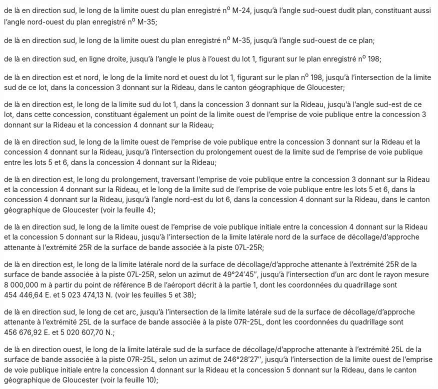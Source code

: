 
de là en direction sud, le long de la limite ouest du plan enregistré n<sup>o</sup> M-24, jusqu’à l’angle sud-ouest dudit plan, constituant aussi l’angle nord-ouest du plan enregistré n<sup>o</sup> M-35;


de là en direction sud, le long de la limite ouest du plan enregistré n<sup>o</sup> M-35, jusqu’à l’angle sud-ouest de ce plan;


de là en direction sud, en ligne droite, jusqu’à l’angle le plus à l’ouest du lot 1, figurant sur le plan enregistré n<sup>o</sup> 198;


de là en direction est et nord, le long de la limite nord et ouest du lot 1, figurant sur le plan n<sup>o</sup> 198, jusqu’à l’intersection de la limite sud de ce lot, dans la concession 3 donnant sur la Rideau, dans le canton géographique de Gloucester;


de là en direction est, le long de la limite sud du lot 1, dans la concession 3 donnant sur la Rideau, jusqu’à l’angle sud-est de ce lot, dans cette concession, constituant également un point de la limite ouest de l’emprise de voie publique entre la concession 3 donnant sur la Rideau et la concession 4 donnant sur la Rideau;


de là en direction sud, le long de la limite ouest de l’emprise de voie publique entre la concession 3 donnant sur la Rideau et la concession 4 donnant sur la Rideau, jusqu’à l’intersection du prolongement ouest de la limite sud de l’emprise de voie publique entre les lots 5 et 6, dans la concession 4 donnant sur la Rideau;


de là en direction est, le long du prolongement, traversant l’emprise de voie publique entre la concession 3 donnant sur la Rideau et la concession 4 donnant sur la Rideau, et le long de la limite sud de l’emprise de voie publique entre les lots 5 et 6, dans la concession 4 donnant sur la Rideau, jusqu’à l’angle nord-est du lot 6, dans la concession 4 donnant sur la Rideau, dans le canton géographique de Gloucester (voir la feuille 4);


de là en direction sud, le long de la limite ouest de l’emprise de voie publique initiale entre la concession 4 donnant sur la Rideau et la concession 5 donnant sur la Rideau, jusqu’à l’intersection de la limite latérale nord de la surface de décollage/d’approche attenante à l’extrémité 25R de la surface de bande associée à la piste 07L-25R;


de là en direction est, le long de la limite latérale nord de la surface de décollage/d’approche attenante à l’extrémité 25R de la surface de bande associée à la piste 07L-25R, selon un azimut de 49°24′45″, jusqu’à l’intersection d’un arc dont le rayon mesure 8 000,000 m à partir du point de référence B de l’aéroport décrit à la partie 1, dont les coordonnées du quadrillage sont 454 446,64 E. et 5 023 474,13 N. (voir les feuilles 5 et 38);


de là en direction sud, le long de cet arc, jusqu’à l’intersection de la limite latérale sud de la surface de décollage/d’approche attenante à l’extrémité 25L de la surface de bande associée à la piste 07R-25L, dont les coordonnées du quadrillage sont 456 676,92 E. et 5 020 607,70 N.;


de là en direction ouest, le long de la limite latérale sud de la surface de décollage/d’approche attenante à l’extrémité 25L de la surface de bande associée à la piste 07R-25L, selon un azimut de 246°28′27″, jusqu’à l’intersection de la limite ouest de l’emprise de voie publique initiale entre la concession 4 donnant sur la Rideau et la concession 5 donnant sur la Rideau, dans le canton géographique de Gloucester (voir la feuille 10);
